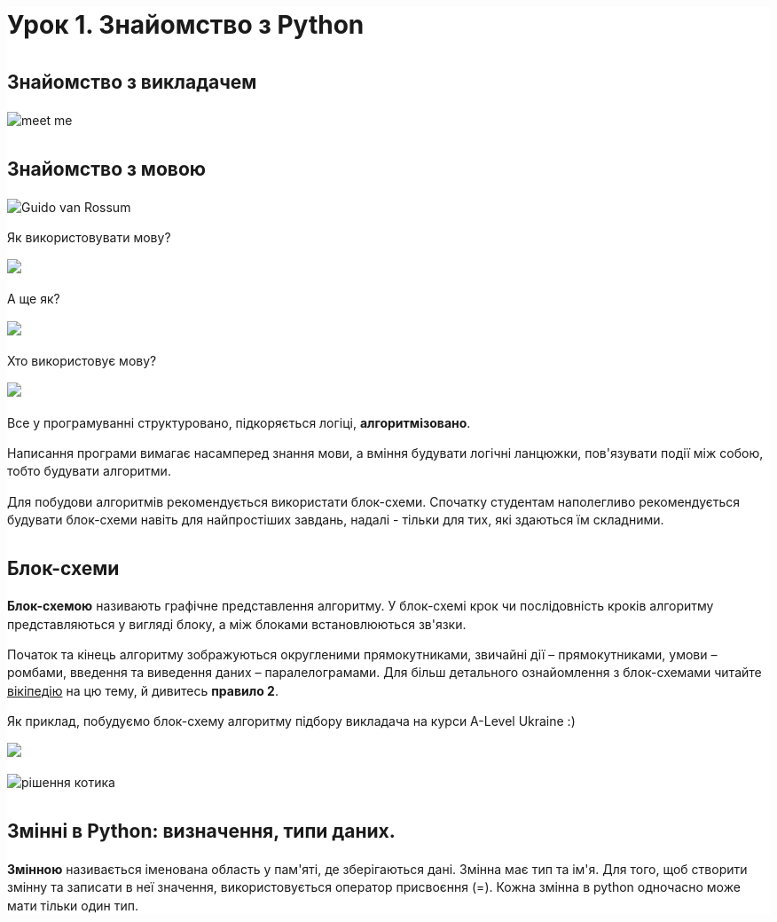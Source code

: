 # Урок 1. Знайомство з Python

## Знайомство з викладачем

![meet me](images/meet_me.jpg)

## Знайомство з мовою

![Guido van Rossum](images/gvido.png)

Як використовувати мову?

![](images/usedfor.png)

А ще як?

![](images/usedfor2.gif)

Хто використовує мову?

![](images/whouses.jpg)

Все у програмуванні структуровано, підкоряється логіці, **алгоритмізовано**.

Написання програми вимагає насамперед знання мови, а вміння будувати логічні ланцюжки, пов'язувати події між собою, тобто будувати алгоритми.

Для побудови алгоритмів рекомендується використати блок-схеми. Спочатку студентам наполегливо рекомендується будувати блок-схеми навіть для найпростіших завдань, надалі - тільки для тих, які здаються їм складними.

## Блок-схеми

**Блок-схемою** називають графічне представлення алгоритму. У блок-схемі крок чи послідовність кроків алгоритму представляються у вигляді блоку, а між блоками встановлюються зв'язки.

Початок та кінець алгоритму зображуються округленими прямокутниками, звичайні дії – прямокутниками, умови – ромбами, введення та виведення даних – паралелограмами.
Для більш детального ознайомлення з блок-схемами читайте [вікіпедію](https://ru.wikipedia.org/wiki/%D0%91%D0%BB%D0%BE%D0%BA-%D1%81%D1%85%D0%B5%D0%BC%D0%B0) на цю тему, й дивитесь **правило 2**.

Як приклад, побудуємо блок-схему алгоритму підбору викладача на курси A-Level Ukraine :)

![](https://snag.gy/2uEFIz.jpg)

![рішення котика](https://cs7.pikabu.ru/post_img/2018/04/23/6/1524471868135292777.jpg)

## Змінні в Python: визначення, типи даних.

**Змінною** називається іменована область у пам'яті, де зберігаються дані. Змінна має тип та ім'я.
Для того, щоб створити змінну та записати в неї значення, використовується оператор присвоєння (=).
Кожна змінна в python одночасно може мати тільки один тип.

